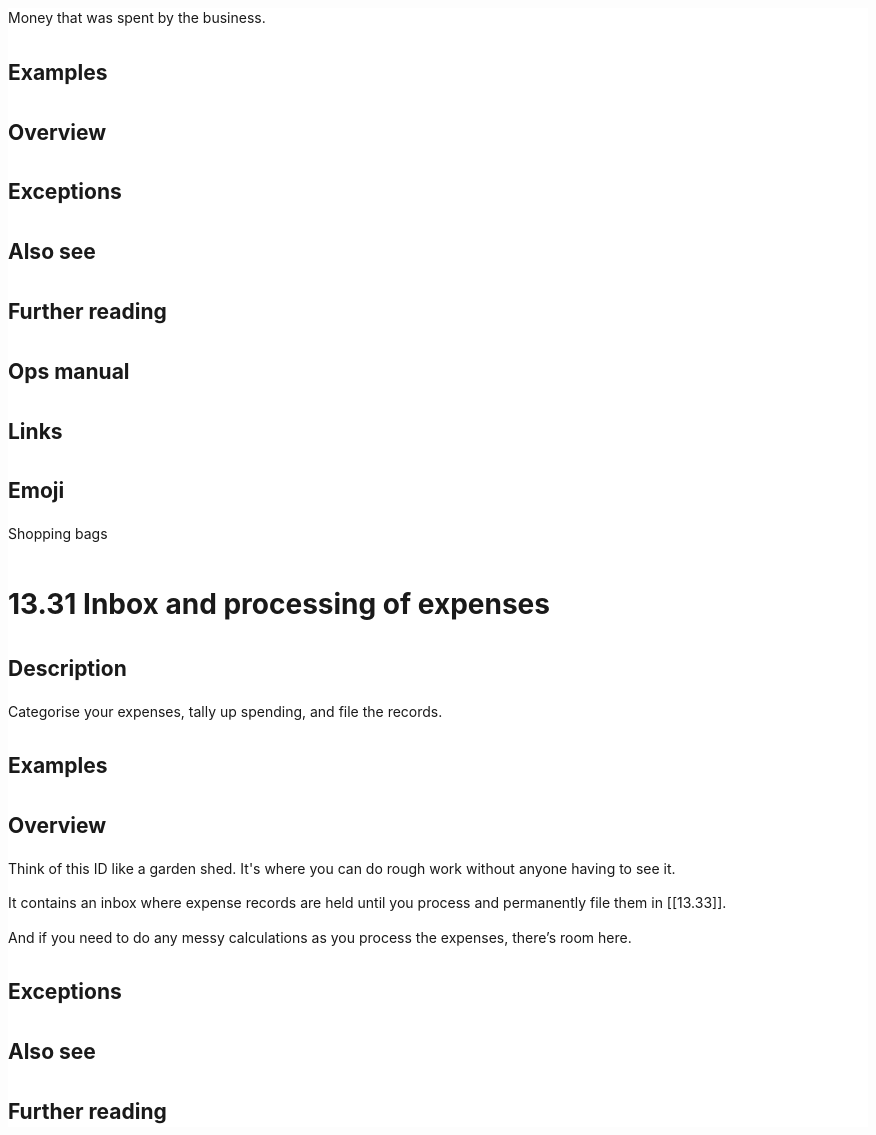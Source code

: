Money that was spent by the business.

## Examples

## Overview

## Exceptions

## Also see

## Further reading

## Ops manual

## Links

## Emoji

Shopping bags

# 13.31 Inbox and processing of expenses

## Description

Categorise your expenses, tally up spending, and file the records.

## Examples

## Overview

Think of this ID like a garden shed. It's where you can do rough work without anyone having to see it.

It contains an inbox where expense records are held until you process and permanently file them in [[13.33]].

And if you need to do any messy calculations as you process the expenses, there’s room here.

## Exceptions

## Also see

## Further reading
